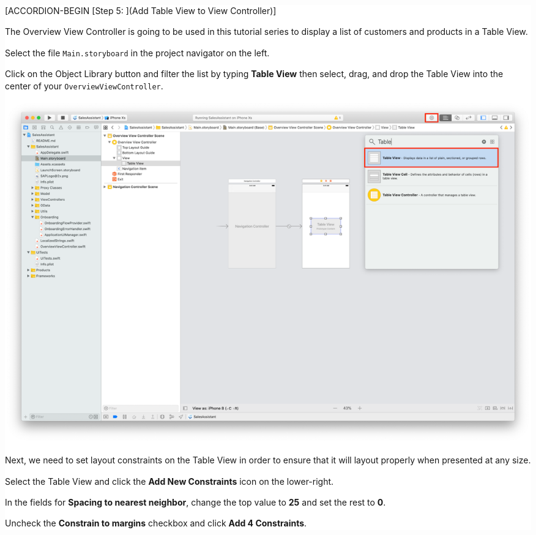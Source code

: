 [ACCORDION-BEGIN [Step 5: ](Add Table View to View Controller)]

The Overview View Controller is going to be used in this tutorial series to display a list of customers and products in a Table View.

Select the file `Main.storyboard` in the project navigator on the left.

Click on the Object Library button and filter the list by typing **Table View** then select,
drag, and drop the Table View into the center of your `OverviewViewController`.

![Add Table View](fiori-ios-scpms-teched19-13.png)

Next, we need to set layout constraints on the Table View in order to ensure that it will layout properly when presented at any size.

Select the Table View and click the **Add New Constraints** icon on the lower-right.

In the fields for **Spacing to nearest neighbor**, change the top value to **25** and set the rest to **0**.

Uncheck the **Constrain to margins** checkbox and click **Add 4 Constraints**.
